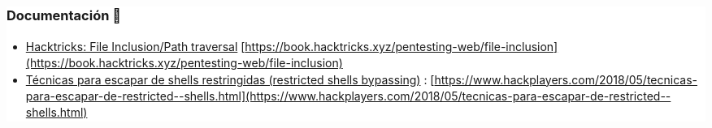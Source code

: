 ### Documentación ​📰​​
* [Hacktricks: File Inclusion/Path traversal](https://book.hacktricks.xyz/pentesting-web/file-inclusion) [https://book.hacktricks.xyz/pentesting-web/file-inclusion](https://book.hacktricks.xyz/pentesting-web/file-inclusion) 
* [Técnicas para escapar de shells restringidas (restricted shells bypassing)](https://www.hackplayers.com/2018/05/tecnicas-para-escapar-de-restricted--shells.html) : [https://www.hackplayers.com/2018/05/tecnicas-para-escapar-de-restricted--shells.html](https://www.hackplayers.com/2018/05/tecnicas-para-escapar-de-restricted--shells.html)
